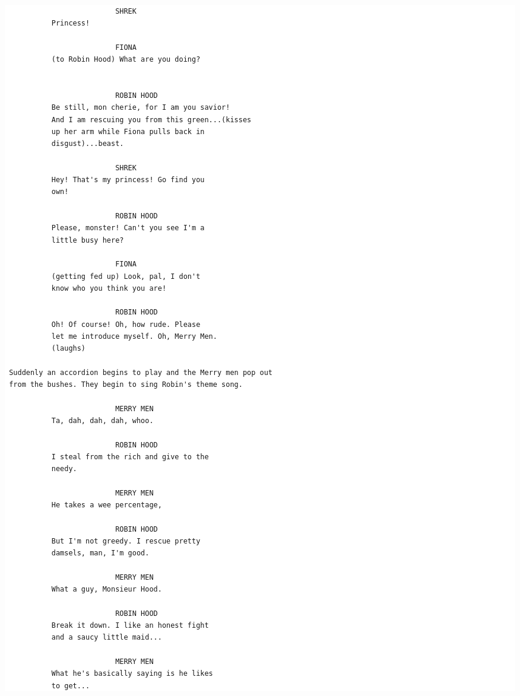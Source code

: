                               SHREK
               Princess!

                              FIONA
               (to Robin Hood) What are you doing?

               
                              ROBIN HOOD
               Be still, mon cherie, for I am you savior! 
               And I am rescuing you from this green...(kisses 
               up her arm while Fiona pulls back in 
               disgust)...beast.

                              SHREK
               Hey! That's my princess! Go find you 
               own!

                              ROBIN HOOD
               Please, monster! Can't you see I'm a 
               little busy here?

                              FIONA
               (getting fed up) Look, pal, I don't 
               know who you think you are!

                              ROBIN HOOD
               Oh! Of course! Oh, how rude. Please 
               let me introduce myself. Oh, Merry Men. 
               (laughs)

     Suddenly an accordion begins to play and the Merry men pop out 
     from the bushes. They begin to sing Robin's theme song.

                              MERRY MEN
               Ta, dah, dah, dah, whoo.

                              ROBIN HOOD
               I steal from the rich and give to the 
               needy.

                              MERRY MEN
               He takes a wee percentage,

                              ROBIN HOOD
               But I'm not greedy. I rescue pretty 
               damsels, man, I'm good.

                              MERRY MEN
               What a guy, Monsieur Hood.

                              ROBIN HOOD
               Break it down. I like an honest fight 
               and a saucy little maid...

                              MERRY MEN
               What he's basically saying is he likes 
               to get...
